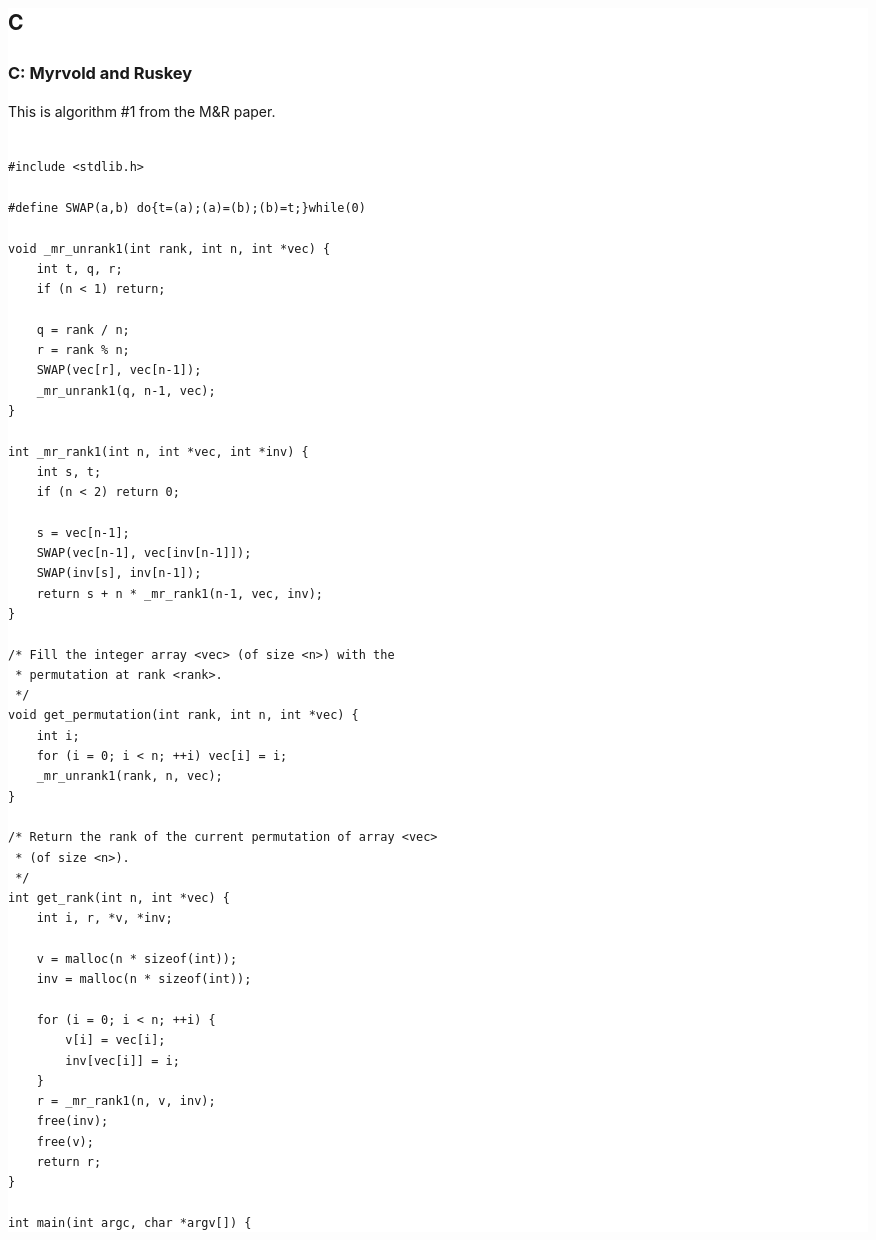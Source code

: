 



## C


###  C: Myrvold and Ruskey 

This is algorithm #1 from the M&R paper.

```c>#include <stdio.h

#include <stdlib.h>

#define SWAP(a,b) do{t=(a);(a)=(b);(b)=t;}while(0)

void _mr_unrank1(int rank, int n, int *vec) {
    int t, q, r;
    if (n < 1) return;

    q = rank / n;
    r = rank % n;
    SWAP(vec[r], vec[n-1]);
    _mr_unrank1(q, n-1, vec);
}

int _mr_rank1(int n, int *vec, int *inv) {
    int s, t;
    if (n < 2) return 0;

    s = vec[n-1];
    SWAP(vec[n-1], vec[inv[n-1]]);
    SWAP(inv[s], inv[n-1]);
    return s + n * _mr_rank1(n-1, vec, inv);
}

/* Fill the integer array <vec> (of size <n>) with the
 * permutation at rank <rank>.
 */
void get_permutation(int rank, int n, int *vec) {
    int i;
    for (i = 0; i < n; ++i) vec[i] = i;
    _mr_unrank1(rank, n, vec);
}

/* Return the rank of the current permutation of array <vec>
 * (of size <n>).
 */
int get_rank(int n, int *vec) {
    int i, r, *v, *inv;

    v = malloc(n * sizeof(int));
    inv = malloc(n * sizeof(int));

    for (i = 0; i < n; ++i) {
        v[i] = vec[i];
        inv[vec[i]] = i;
    }
    r = _mr_rank1(n, v, inv);
    free(inv);
    free(v);
    return r;
}

int main(int argc, char *argv[]) {
```